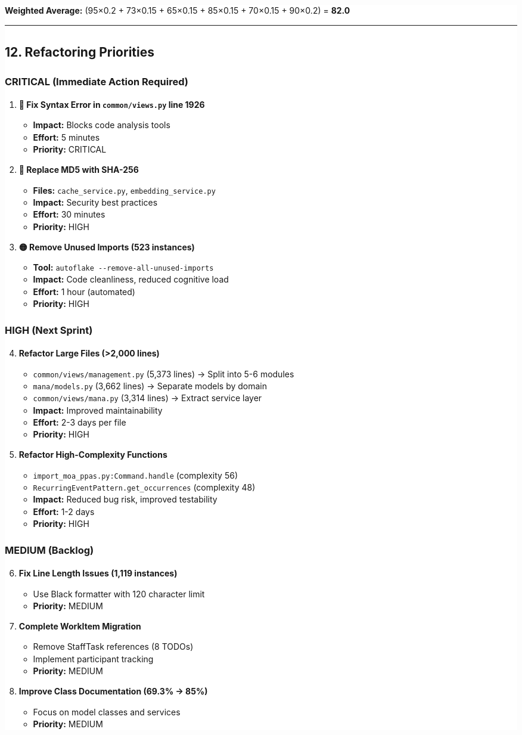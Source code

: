 **Weighted Average:** (95×0.2 + 73×0.15 + 65×0.15 + 85×0.15 + 70×0.15 + 90×0.2) = **82.0**

---

## 12. Refactoring Priorities

### CRITICAL (Immediate Action Required)

1. **🔴 Fix Syntax Error in `common/views.py` line 1926**
   - **Impact:** Blocks code analysis tools
   - **Effort:** 5 minutes
   - **Priority:** CRITICAL

2. **🔴 Replace MD5 with SHA-256**
   - **Files:** `cache_service.py`, `embedding_service.py`
   - **Impact:** Security best practices
   - **Effort:** 30 minutes
   - **Priority:** HIGH

3. **🟡 Remove Unused Imports (523 instances)**
   - **Tool:** `autoflake --remove-all-unused-imports`
   - **Impact:** Code cleanliness, reduced cognitive load
   - **Effort:** 1 hour (automated)
   - **Priority:** HIGH

### HIGH (Next Sprint)

4. **Refactor Large Files (>2,000 lines)**
   - `common/views/management.py` (5,373 lines) → Split into 5-6 modules
   - `mana/models.py` (3,662 lines) → Separate models by domain
   - `common/views/mana.py` (3,314 lines) → Extract service layer
   - **Impact:** Improved maintainability
   - **Effort:** 2-3 days per file
   - **Priority:** HIGH

5. **Refactor High-Complexity Functions**
   - `import_moa_ppas.py:Command.handle` (complexity 56)
   - `RecurringEventPattern.get_occurrences` (complexity 48)
   - **Impact:** Reduced bug risk, improved testability
   - **Effort:** 1-2 days
   - **Priority:** HIGH

### MEDIUM (Backlog)

6. **Fix Line Length Issues (1,119 instances)**
   - Use Black formatter with 120 character limit
   - **Priority:** MEDIUM

7. **Complete WorkItem Migration**
   - Remove StaffTask references (8 TODOs)
   - Implement participant tracking
   - **Priority:** MEDIUM

8. **Improve Class Documentation (69.3% → 85%)**
   - Focus on model classes and services
   - **Priority:** MEDIUM
